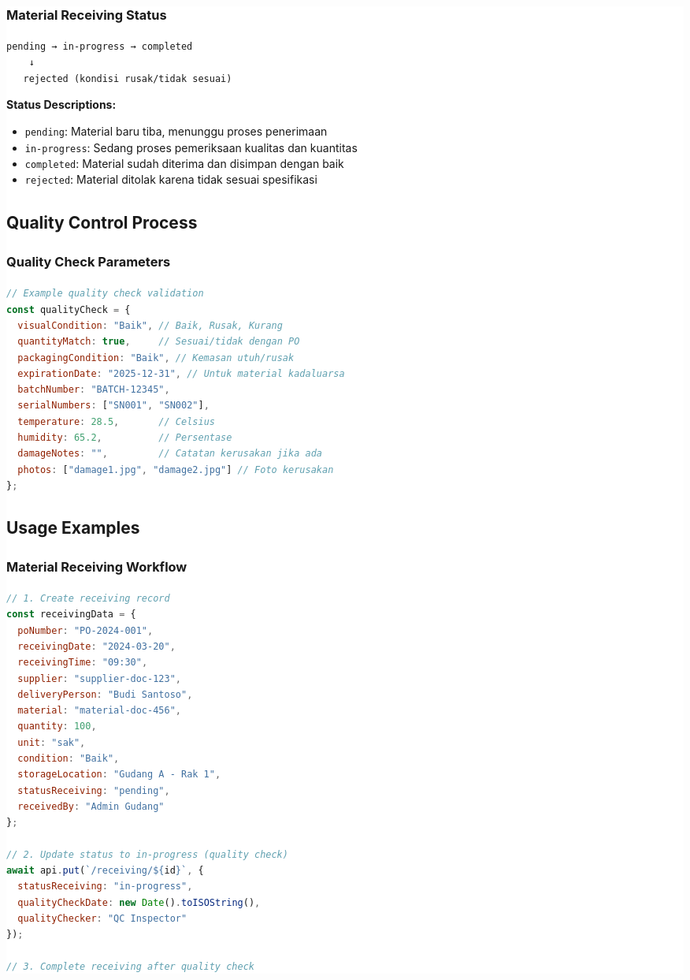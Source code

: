 ### Material Receiving Status

```
pending → in-progress → completed
    ↓
   rejected (kondisi rusak/tidak sesuai)
```

**Status Descriptions:**

- `pending`: Material baru tiba, menunggu proses penerimaan
- `in-progress`: Sedang proses pemeriksaan kualitas dan kuantitas
- `completed`: Material sudah diterima dan disimpan dengan baik
- `rejected`: Material ditolak karena tidak sesuai spesifikasi

## Quality Control Process

### Quality Check Parameters

```javascript
// Example quality check validation
const qualityCheck = {
  visualCondition: "Baik", // Baik, Rusak, Kurang
  quantityMatch: true,     // Sesuai/tidak dengan PO
  packagingCondition: "Baik", // Kemasan utuh/rusak
  expirationDate: "2025-12-31", // Untuk material kadaluarsa
  batchNumber: "BATCH-12345",
  serialNumbers: ["SN001", "SN002"],
  temperature: 28.5,       // Celsius
  humidity: 65.2,          // Persentase
  damageNotes: "",         // Catatan kerusakan jika ada
  photos: ["damage1.jpg", "damage2.jpg"] // Foto kerusakan
};
```

## Usage Examples

### Material Receiving Workflow

```javascript
// 1. Create receiving record
const receivingData = {
  poNumber: "PO-2024-001",
  receivingDate: "2024-03-20",
  receivingTime: "09:30",
  supplier: "supplier-doc-123",
  deliveryPerson: "Budi Santoso",
  material: "material-doc-456",
  quantity: 100,
  unit: "sak",
  condition: "Baik",
  storageLocation: "Gudang A - Rak 1",
  statusReceiving: "pending",
  receivedBy: "Admin Gudang"
};

// 2. Update status to in-progress (quality check)
await api.put(`/receiving/${id}`, {
  statusReceiving: "in-progress",
  qualityCheckDate: new Date().toISOString(),
  qualityChecker: "QC Inspector"
});

// 3. Complete receiving after quality check
```